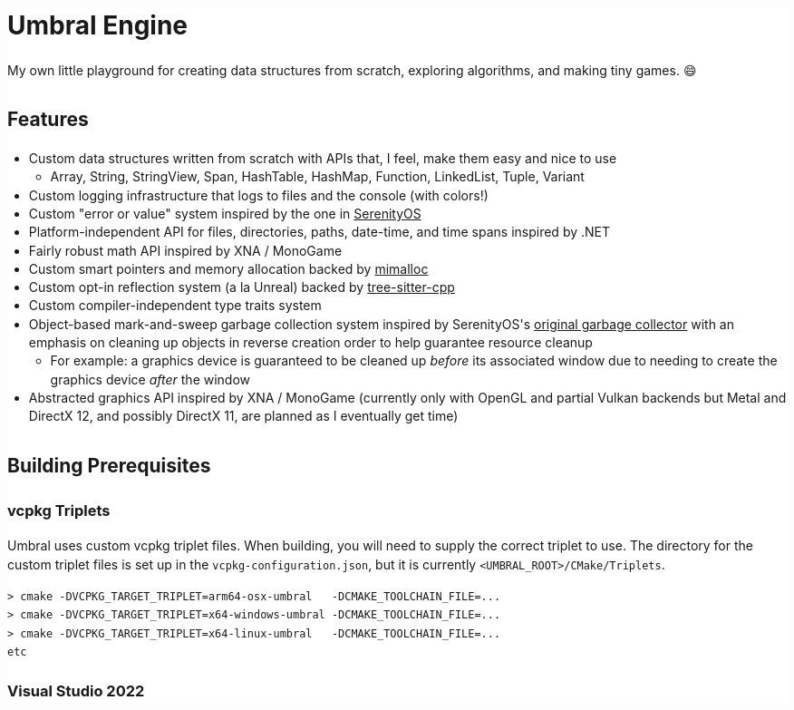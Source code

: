 # Umbral Engine

My own little playground for creating data structures from scratch, exploring algorithms, and making tiny games. :smile:

## Features

- Custom data structures written from scratch with APIs that, I feel, make them easy and nice to use
  - Array, String, StringView, Span, HashTable, HashMap, Function, LinkedList, Tuple, Variant
- Custom logging infrastructure that logs to files and the console (with colors!)
- Custom "error or value" system inspired by the one in [SerenityOS](https://github.com/SerenityOS/serenity)
- Platform-independent API for files, directories, paths, date-time, and time spans inspired by .NET
- Fairly robust math API inspired by XNA / MonoGame
- Custom smart pointers and memory allocation backed by [mimalloc](https://github.com/microsoft/mimalloc)
- Custom opt-in reflection system (a la Unreal) backed by [tree-sitter-cpp](https://github.com/tree-sitter/tree-sitter-cpp)
- Custom compiler-independent type traits system
- Object-based mark-and-sweep garbage collection system inspired by SerenityOS's
  [original garbage collector](https://www.youtube.com/watch?v=IzB6iTeo8kk) with an emphasis on cleaning up objects in
  reverse creation order to help guarantee resource cleanup
  - For example: a graphics device is guaranteed to be cleaned up *before* its associated window due to needing to
    create the graphics device *after* the window
- Abstracted graphics API inspired by XNA / MonoGame (currently only with OpenGL and partial Vulkan backends but Metal
  and DirectX 12, and possibly DirectX 11, are planned as I eventually get time)

## Building Prerequisites

### vcpkg Triplets

Umbral uses custom vcpkg triplet files. When building, you will need to supply the correct triplet to use. The directory
for the custom triplet files is set up in the `vcpkg-configuration.json`, but it is currently
`<UMBRAL_ROOT>/CMake/Triplets`.

```
> cmake -DVCPKG_TARGET_TRIPLET=arm64-osx-umbral   -DCMAKE_TOOLCHAIN_FILE=...
> cmake -DVCPKG_TARGET_TRIPLET=x64-windows-umbral -DCMAKE_TOOLCHAIN_FILE=...
> cmake -DVCPKG_TARGET_TRIPLET=x64-linux-umbral   -DCMAKE_TOOLCHAIN_FILE=...
etc
```

### Visual Studio 2022
